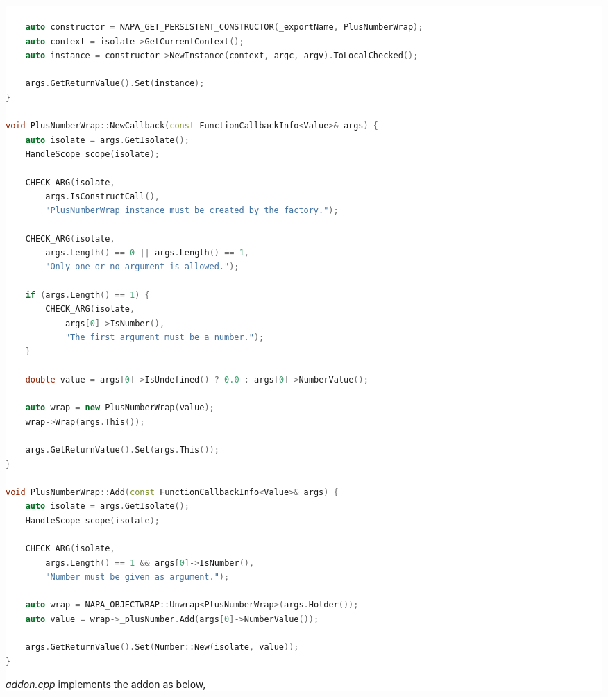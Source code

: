 ```cpp

    auto constructor = NAPA_GET_PERSISTENT_CONSTRUCTOR(_exportName, PlusNumberWrap);
    auto context = isolate->GetCurrentContext();
    auto instance = constructor->NewInstance(context, argc, argv).ToLocalChecked();

    args.GetReturnValue().Set(instance);
}

void PlusNumberWrap::NewCallback(const FunctionCallbackInfo<Value>& args) {
    auto isolate = args.GetIsolate();
    HandleScope scope(isolate);

    CHECK_ARG(isolate,
        args.IsConstructCall(),
        "PlusNumberWrap instance must be created by the factory.");

    CHECK_ARG(isolate,
        args.Length() == 0 || args.Length() == 1,
        "Only one or no argument is allowed.");

    if (args.Length() == 1) {
        CHECK_ARG(isolate,
            args[0]->IsNumber(),
            "The first argument must be a number.");
    }

    double value = args[0]->IsUndefined() ? 0.0 : args[0]->NumberValue();

    auto wrap = new PlusNumberWrap(value);
    wrap->Wrap(args.This());

    args.GetReturnValue().Set(args.This());
}

void PlusNumberWrap::Add(const FunctionCallbackInfo<Value>& args) {
    auto isolate = args.GetIsolate();
    HandleScope scope(isolate);

    CHECK_ARG(isolate,
        args.Length() == 1 && args[0]->IsNumber(),
        "Number must be given as argument.");

    auto wrap = NAPA_OBJECTWRAP::Unwrap<PlusNumberWrap>(args.Holder());
    auto value = wrap->_plusNumber.Add(args[0]->NumberValue());

    args.GetReturnValue().Set(Number::New(isolate, value));
}
```

*addon.cpp* implements the addon as below,
